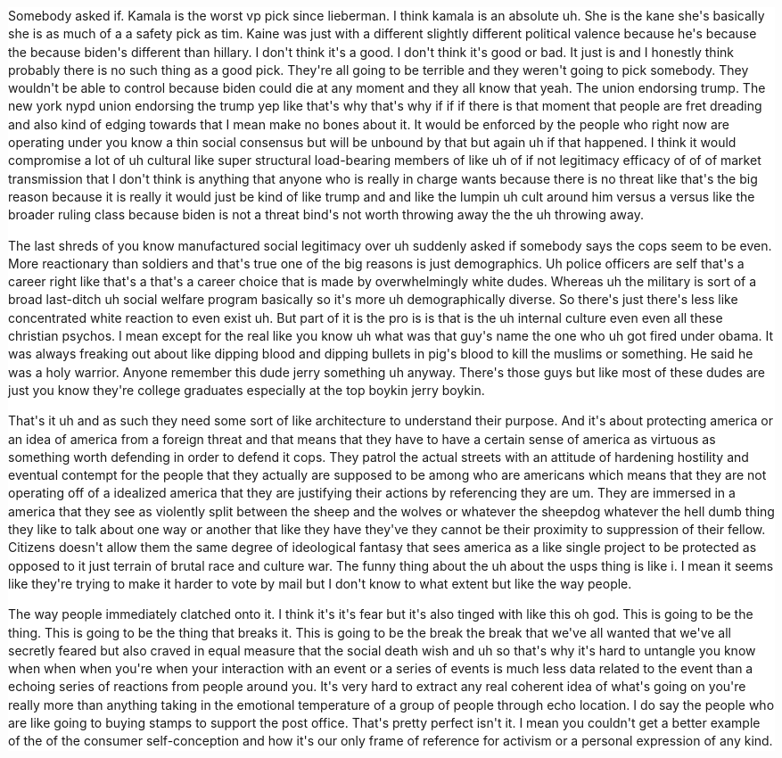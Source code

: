 Somebody asked if. Kamala is the worst vp pick since lieberman. I think kamala is an absolute uh. She is the kane she's basically she is as much of a a safety pick as tim. Kaine was just with a different slightly different political valence because he's because the because biden's different than hillary. I don't think it's a good. I don't think it's good or bad. It just is and I honestly think probably there is no such thing as a good pick. They're all going to be terrible and they weren't going to pick somebody. They wouldn't be able to control because biden could die at any moment and they all know that yeah. The union endorsing trump. The new york nypd union endorsing the trump yep like that's why that's why if if if there is that moment that people are fret dreading and also kind of edging towards that I mean make no bones about it. It would be enforced by the people who right now are operating under you know a thin social consensus but will be unbound by that but again uh if that happened. I think it would compromise a lot of uh cultural like super structural load-bearing members of like uh of if not legitimacy efficacy of of of market transmission that I don't think is anything that anyone who is really in charge wants because there is no threat like that's the big reason because it is really it would just be kind of like trump and and like the lumpin uh cult around him versus a versus like the broader ruling class because biden is not a threat bind's not worth throwing away the the uh throwing away.


The last shreds of you know manufactured social legitimacy over uh suddenly asked if somebody says the cops seem to be even. More reactionary than soldiers and that's true one of the big reasons is just demographics. Uh police officers are self that's a career right like that's a that's a career choice that is made by overwhelmingly white dudes. Whereas uh the military is sort of a broad last-ditch uh social welfare program basically so it's more uh demographically diverse. So there's just there's less like concentrated white reaction to even exist uh. But part of it is the pro is is that is the uh internal culture even even all these christian psychos. I mean except for the real like you know uh what was that guy's name the one who uh got fired under obama. It was always freaking out about like dipping blood and dipping bullets in pig's blood to kill the muslims or something. He said he was a holy warrior. Anyone remember this dude jerry something uh anyway. There's those guys but like most of these dudes are just you know they're college graduates especially at the top boykin jerry boykin.

That's it uh and as such they need some sort of like architecture to understand their purpose. And it's about protecting america or an idea of america from a foreign threat and that means that they have to have a certain sense of america as virtuous as something worth defending in order to defend it cops. They patrol the actual streets with an attitude of hardening hostility and eventual contempt for the people that they actually are supposed to be among who are americans which means that they are not operating off of a idealized america that they are justifying their actions by referencing they are um. They are immersed in a america that they see as violently split between the sheep and the wolves or whatever the  sheepdog whatever the hell dumb thing they like to talk about one way or another that like they have they've they cannot be their proximity to suppression of their fellow. Citizens doesn't allow them the same degree of ideological fantasy that sees america as a like single project to be protected as opposed to it just terrain of brutal race and culture war. The funny thing about the uh about the usps thing is like i. I mean it seems like they're trying to make it harder to vote by mail but I don't know to what extent but like the way people.

The way people immediately clatched onto it. I think it's it's fear but it's also tinged with like this oh god. This is going to be the thing. This is going to be the thing that breaks it. This is going to be the break the break that we've all wanted that we've all secretly feared but also craved in equal measure that the social death wish and uh so that's why it's hard to untangle you know when when when you're when your interaction with an event or a series of events is much less data related to the event than a echoing series of reactions from people around you. It's very hard to extract any real coherent idea of what's going on you're really more than anything taking in the emotional temperature of a group of people through echo location. I do say the people who are like going to buying stamps to support the post office. That's pretty perfect isn't it. I mean you couldn't get a better example of the of the consumer self-conception and how it's our only frame of reference for activism or a personal expression of any kind.
